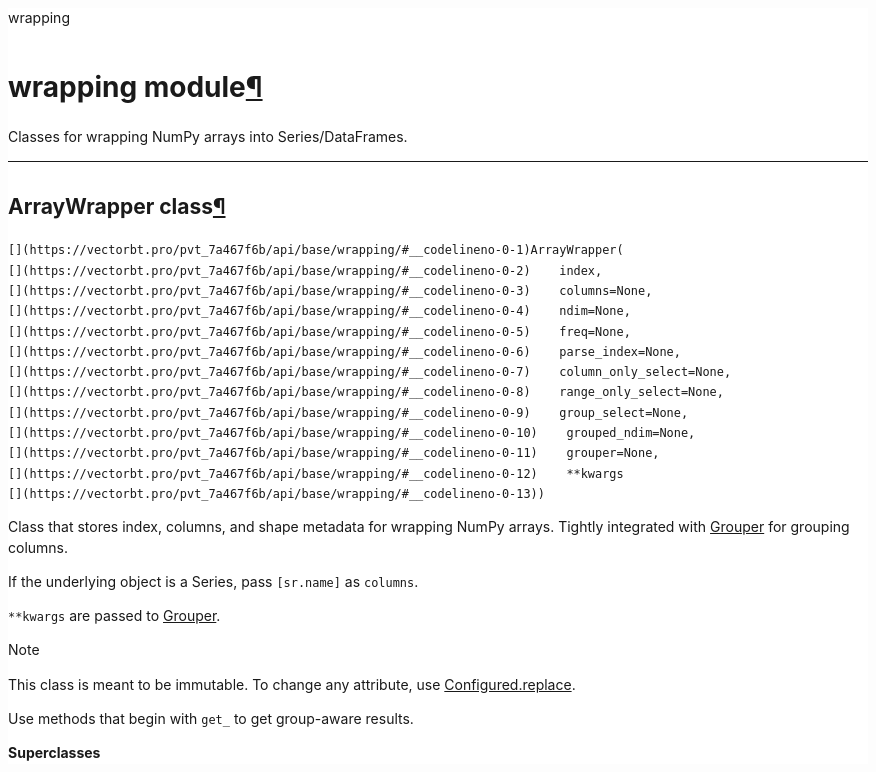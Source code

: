 wrapping

#  wrapping module[](https://github.com/polakowo/vectorbt.pro/blob/6e344a8230eaf718593f4570378486ee1d4178f6/vectorbtpro/base/wrapping.py "Jump to source")[¶](https://vectorbt.pro/pvt_7a467f6b/api/base/wrapping/#vectorbtpro.base.wrapping "Permanent link")

Classes for wrapping NumPy arrays into Series/DataFrames.

* * *

## ArrayWrapper class[](https://github.com/polakowo/vectorbt.pro/blob/6e344a8230eaf718593f4570378486ee1d4178f6/vectorbtpro/base/wrapping.py#L431-L2123 "Jump to source")[¶](https://vectorbt.pro/pvt_7a467f6b/api/base/wrapping/#vectorbtpro.base.wrapping.ArrayWrapper "Permanent link")
    
    
    [](https://vectorbt.pro/pvt_7a467f6b/api/base/wrapping/#__codelineno-0-1)ArrayWrapper(
    [](https://vectorbt.pro/pvt_7a467f6b/api/base/wrapping/#__codelineno-0-2)    index,
    [](https://vectorbt.pro/pvt_7a467f6b/api/base/wrapping/#__codelineno-0-3)    columns=None,
    [](https://vectorbt.pro/pvt_7a467f6b/api/base/wrapping/#__codelineno-0-4)    ndim=None,
    [](https://vectorbt.pro/pvt_7a467f6b/api/base/wrapping/#__codelineno-0-5)    freq=None,
    [](https://vectorbt.pro/pvt_7a467f6b/api/base/wrapping/#__codelineno-0-6)    parse_index=None,
    [](https://vectorbt.pro/pvt_7a467f6b/api/base/wrapping/#__codelineno-0-7)    column_only_select=None,
    [](https://vectorbt.pro/pvt_7a467f6b/api/base/wrapping/#__codelineno-0-8)    range_only_select=None,
    [](https://vectorbt.pro/pvt_7a467f6b/api/base/wrapping/#__codelineno-0-9)    group_select=None,
    [](https://vectorbt.pro/pvt_7a467f6b/api/base/wrapping/#__codelineno-0-10)    grouped_ndim=None,
    [](https://vectorbt.pro/pvt_7a467f6b/api/base/wrapping/#__codelineno-0-11)    grouper=None,
    [](https://vectorbt.pro/pvt_7a467f6b/api/base/wrapping/#__codelineno-0-12)    **kwargs
    [](https://vectorbt.pro/pvt_7a467f6b/api/base/wrapping/#__codelineno-0-13))
    

Class that stores index, columns, and shape metadata for wrapping NumPy arrays. Tightly integrated with [Grouper](https://vectorbt.pro/pvt_7a467f6b/api/base/grouping/base/#vectorbtpro.base.grouping.base.Grouper "vectorbtpro.base.grouping.base.Grouper") for grouping columns.

If the underlying object is a Series, pass `[sr.name]` as `columns`.

`**kwargs` are passed to [Grouper](https://vectorbt.pro/pvt_7a467f6b/api/base/grouping/base/#vectorbtpro.base.grouping.base.Grouper "vectorbtpro.base.grouping.base.Grouper").

Note

This class is meant to be immutable. To change any attribute, use [Configured.replace](https://vectorbt.pro/pvt_7a467f6b/api/utils/config/#vectorbtpro.utils.config.Configured.replace "vectorbtpro.base.wrapping.ArrayWrapper.replace").

Use methods that begin with `get_` to get group-aware results.

**Superclasses**
